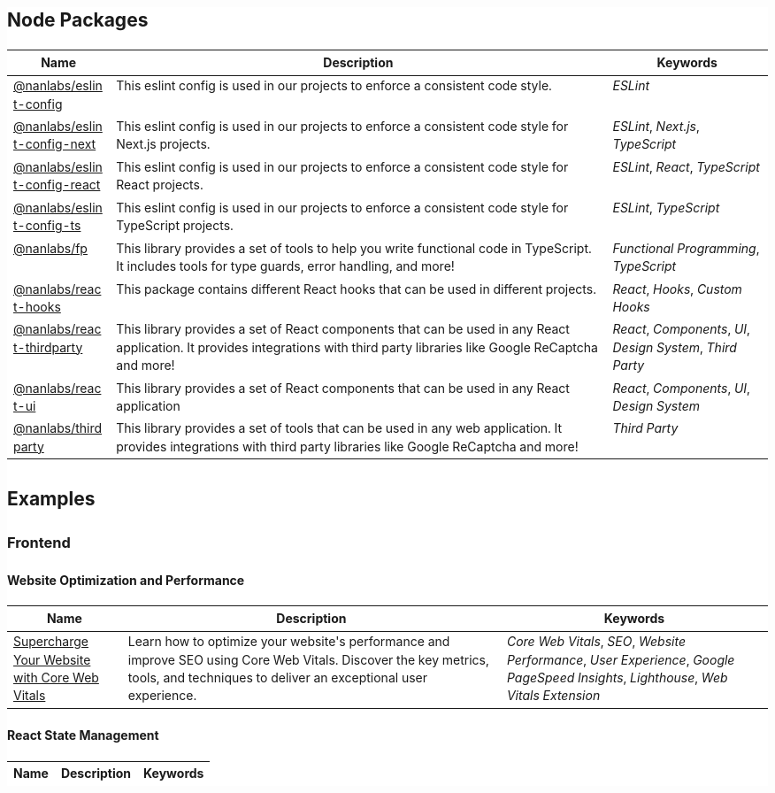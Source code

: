 ## Node Packages

| Name                                                                                       | Description                                                                                                                                                                    | Keywords                                                    |
| ------------------------------------------------------------------------------------------ | ------------------------------------------------------------------------------------------------------------------------------------------------------------------------------ | ----------------------------------------------------------- |
| [@nanlabs/eslint-config](https://www.npmjs.com/package/@nanlabs/eslint-config)             | This eslint config is used in our projects to enforce a consistent code style.                                                                                                 | _ESLint_                                                    |
| [@nanlabs/eslint-config-next](https://www.npmjs.com/package/@nanlabs/eslint-config-next)   | This eslint config is used in our projects to enforce a consistent code style for Next.js projects.                                                                            | _ESLint_, _Next.js_, _TypeScript_                           |
| [@nanlabs/eslint-config-react](https://www.npmjs.com/package/@nanlabs/eslint-config-react) | This eslint config is used in our projects to enforce a consistent code style for React projects.                                                                              | _ESLint_, _React_, _TypeScript_                             |
| [@nanlabs/eslint-config-ts](https://www.npmjs.com/package/@nanlabs/eslint-config-ts)       | This eslint config is used in our projects to enforce a consistent code style for TypeScript projects.                                                                         | _ESLint_, _TypeScript_                                      |
| [@nanlabs/fp](https://www.npmjs.com/package/@nanlabs/fp)                                   | This library provides a set of tools to help you write functional code in TypeScript. It includes tools for type guards, error handling, and more!                             | _Functional Programming_, _TypeScript_                      |
| [@nanlabs/react-hooks](https://www.npmjs.com/package/@nanlabs/react-hooks)                 | This package contains different React hooks that can be used in different projects.                                                                                            | _React_, _Hooks_, _Custom Hooks_                            |
| [@nanlabs/react-thirdparty](https://www.npmjs.com/package/@nanlabs/react-thirdparty)       | This library provides a set of React components that can be used in any React application. It provides integrations with third party libraries like Google ReCaptcha and more! | _React_, _Components_, _UI_, _Design System_, _Third Party_ |
| [@nanlabs/react-ui](https://www.npmjs.com/package/@nanlabs/react-ui)                       | This library provides a set of React components that can be used in any React application                                                                                      | _React_, _Components_, _UI_, _Design System_                |
| [@nanlabs/thirdparty](https://www.npmjs.com/package/@nanlabs/thirdparty)                   | This library provides a set of tools that can be used in any web application. It provides integrations with third party libraries like Google ReCaptcha and more!              | _Third Party_                                               |

## Examples

### Frontend

#### Website Optimization and Performance

| Name                                                                                                                                      | Description                                                                                                                                                                        | Keywords                                                                                                                              |
| ----------------------------------------------------------------------------------------------------------------------------------------- | ---------------------------------------------------------------------------------------------------------------------------------------------------------------------------------- | ------------------------------------------------------------------------------------------------------------------------------------- |
| [Supercharge Your Website with Core Web Vitals](https://github.com/nanlabs/frontend-reference/tree/main/examples/seo-and-core-web-vitals) | Learn how to optimize your website's performance and improve SEO using Core Web Vitals. Discover the key metrics, tools, and techniques to deliver an exceptional user experience. | _Core Web Vitals_, _SEO_, _Website Performance_, _User Experience_, _Google PageSpeed Insights_, _Lighthouse_, _Web Vitals Extension_ |

#### React State Management

| Name                                                                                                                                         | Description                                                                                   | Keywords                               |
| -------------------------------------------------------------------------------------------------------------------------------------------- | --------------------------------------------------------------------------------------------- | -------------------------------------- |